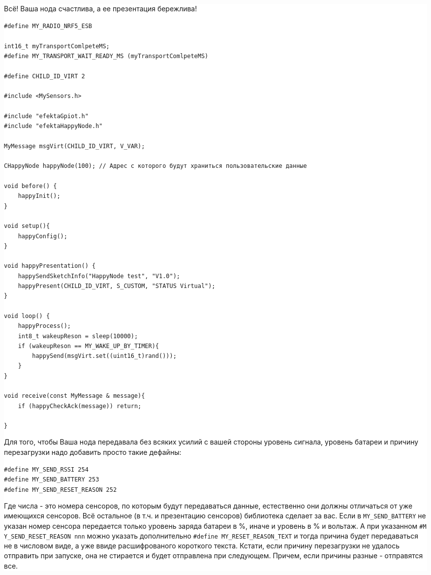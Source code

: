 Всё! Ваша нода счастлива, а ее презентация бережлива!
    
	#define MY_RADIO_NRF5_ESB

    int16_t myTransportComlpeteMS;
    #define MY_TRANSPORT_WAIT_READY_MS (myTransportComlpeteMS)

    #define CHILD_ID_VIRT 2

    #include <MySensors.h>

    #include "efektaGpiot.h"
    #include "efektaHappyNode.h"

    MyMessage msgVirt(CHILD_ID_VIRT, V_VAR);

    CHappyNode happyNode(100); // Адрес c которого будут храниться пользовательские данные

    void before() {
        happyInit();
    }

    void setup(){
        happyConfig();
    }

    void happyPresentation() {
        happySendSketchInfo("HappyNode test", "V1.0");
        happyPresent(CHILD_ID_VIRT, S_CUSTOM, "STATUS Virtual");
    }

    void loop() {
        happyProcess();
        int8_t wakeupReson = sleep(10000);
        if (wakeupReson == MY_WAKE_UP_BY_TIMER){
            happySend(msgVirt.set((uint16_t)rand()));
        }
    }

    void receive(const MyMessage & message){
        if (happyCheckAck(message)) return;

    }

Для того, чтобы Ваша нода передавала без всяких усилий с вашей стороны уровень сигнала, уровень батареи и причину перезагрузки надо добавить просто такие дефайны:

    #define MY_SEND_RSSI 254
    #define MY_SEND_BATTERY 253
    #define MY_SEND_RESET_REASON 252
	
Где числа - это номера сенсоров, по которым будут передаваться данные, естественно они должны отличаться от уже имеющихся сенсоров. Всё остальное (в т.ч. и презентацию сенсоров) библиотека сделает за вас. Если в `MY_SEND_BATTERY` не указан номер сенсора
передается только уровень заряда батареи в %, иначе и уровень в % и вольтаж. 
А при указанном `#MY_SEND_RESET_REASON nnn` можно указать дополнительно `#define MY_RESET_REASON_TEXT` и тогда причина будет передаваться не в числовом виде, а уже ввиде расшифрованого короткого текста.
Кстати, если причину перезагрузки не удалось отправить при запуске, она не стирается и будет отправлена при следующем. Причем, если причины разные - отправятся все.
